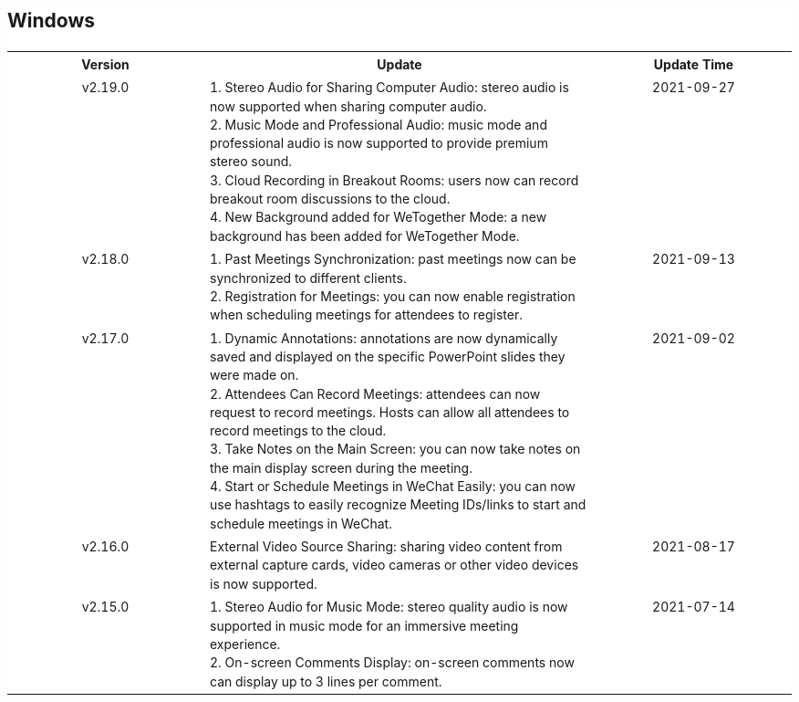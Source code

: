 
## Windows

<table>
	<tr>
	<th style="width: 25%;"><center>Version</center></th>
	<th style="width: 50%;"><center>Update</center></th>
	<th style="width: 25%;"><center>Update Time</center></th>
	</tr>
		<tr>
	<td><center> v2.19.0</center></td>
	<td>
1. Stereo Audio for Sharing Computer Audio: stereo audio is now supported when sharing computer audio. <br>
2. Music Mode and Professional Audio: music mode and professional audio is now supported to provide premium stereo sound.<br>
3. Cloud Recording in Breakout Rooms: users now can record breakout room discussions to the cloud.<br>
4. New Background added for WeTogether Mode: a new background has been added for WeTogether Mode.
</td>
<td><center>2021-09-27</center></td>
</tr>
		<tr>
	<td><center> v2.18.0</center></td>
	<td>
1. Past Meetings Synchronization: past meetings now can be synchronized to different clients.<br>
2. Registration for Meetings: you can now enable registration when scheduling meetings for attendees to register. 
</td>
<td><center>2021-09-13</center></td>
</tr>
		<tr>
	<td><center> v2.17.0</center></td>
	<td>
1. Dynamic Annotations: annotations are now dynamically saved and displayed on the specific PowerPoint slides they were made on.<br>
2. Attendees Can Record Meetings: attendees can now request to record meetings. Hosts can allow all attendees to record meetings to the cloud.<br>
3. Take Notes on the Main Screen: you can now take notes on the main display screen during the meeting.<br>
4. Start or Schedule Meetings in WeChat Easily: you can now use hashtags to easily recognize Meeting IDs/links to start and schedule meetings in WeChat.
</td>
<td><center>2021-09-02</center></td>
</tr>
		<tr>
	<td><center> v2.16.0</center></td>
	<td>
External Video Source Sharing: sharing video content from external capture cards, video cameras or other video devices is now supported.
</td>
<td><center>2021-08-17</center></td>
</tr>
		<tr>
	<td><center> v2.15.0</center></td>
	<td>
1. Stereo Audio for Music Mode: stereo quality audio is now supported in music mode for an immersive meeting experience. <br>
2. On-screen Comments Display: on-screen comments now can display up to 3 lines per comment. 
</td>
<td><center>2021-07-14</center></td>
</tr>
	<tr>